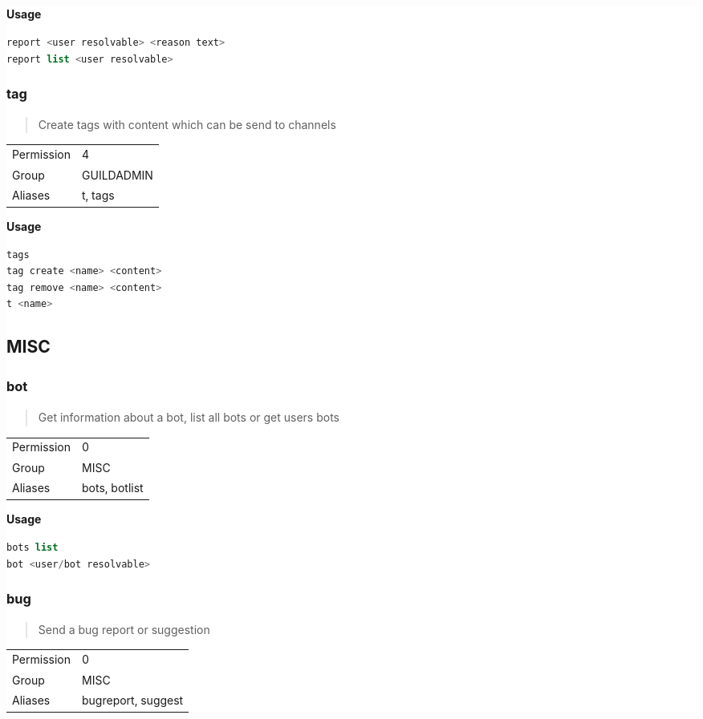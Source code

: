 **Usage**

```php
report <user resolvable> <reason text>
report list <user resolvable>
```


### tag

> Create tags with content which can be send to channels

| | |
| --------- | --------- |
| Permission | 4 |
| Group | GUILDADMIN |
| Aliases | t, tags |

**Usage**

```php
tags
tag create <name> <content>
tag remove <name> <content>
t <name>
```



## MISC

### bot

> Get information about a bot, list all bots or get users bots

| | |
| --------- | --------- |
| Permission | 0 |
| Group | MISC |
| Aliases | bots, botlist |

**Usage**

```php
bots list
bot <user/bot resolvable>
```


### bug

> Send a bug report or suggestion

| | |
| --------- | --------- |
| Permission | 0 |
| Group | MISC |
| Aliases | bugreport, suggest |
